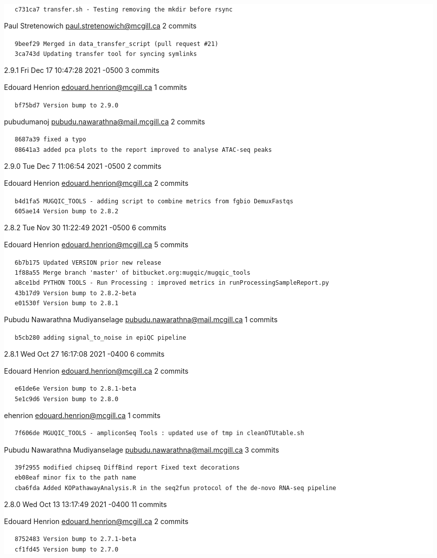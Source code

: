        c731ca7 transfer.sh - Testing removing the mkdir before rsync

  Paul Stretenowich <paul.stretenowich@mcgill.ca>      2 commits

       9beef29 Merged in data_transfer_script (pull request #21)
       3ca743d Updating transfer tool for syncing symlinks

2.9.1        Fri Dec 17 10:47:28 2021 -0500        3 commits

  Edouard Henrion <edouard.henrion@mcgill.ca>      1 commits

       bf75bd7 Version bump to 2.9.0

  pubudumanoj <pubudu.nawarathna@mail.mcgill.ca>      2 commits

       8687a39 fixed a typo
       08641a3 added pca plots to the report improved to analyse ATAC-seq peaks

2.9.0        Tue Dec 7 11:06:54 2021 -0500        2 commits

  Edouard Henrion <edouard.henrion@mcgill.ca>      2 commits

       b4d1fa5 MUGQIC_TOOLS - adding script to combine metrics from fgbio DemuxFastqs
       605ae14 Version bump to 2.8.2

2.8.2        Tue Nov 30 11:22:49 2021 -0500        6 commits

  Edouard Henrion <edouard.henrion@mcgill.ca>      5 commits

       6b7b175 Updated VERSION prior new release
       1f88a55 Merge branch 'master' of bitbucket.org:mugqic/mugqic_tools
       a8ce1bd PYTHON TOOLS - Run Processing : improved metrics in runProcessingSampleReport.py
       43b17d9 Version bump to 2.8.2-beta
       e01530f Version bump to 2.8.1

  Pubudu Nawarathna Mudiyanselage <pubudu.nawarathna@mail.mcgill.ca>      1 commits

       b5cb280 adding signal_to_noise in epiQC pipeline

2.8.1        Wed Oct 27 16:17:08 2021 -0400        6 commits

  Edouard Henrion <edouard.henrion@mcgill.ca>      2 commits

       e61de6e Version bump to 2.8.1-beta
       5e1c9d6 Version bump to 2.8.0

  ehenrion <edouard.henrion@mcgill.ca>      1 commits

       7f606de MGUQIC_TOOLS - ampliconSeq Tools : updated use of tmp in cleanOTUtable.sh

  Pubudu Nawarathna Mudiyanselage <pubudu.nawarathna@mail.mcgill.ca>      3 commits

       39f2955 modified chipseq DiffBind report Fixed text decorations
       eb08eaf minor fix to the path name
       cba6fda Added KOPathawayAnalysis.R in the seq2fun protocol of the de-novo RNA-seq pipeline

2.8.0        Wed Oct 13 13:17:49 2021 -0400        11 commits

  Edouard Henrion <edouard.henrion@mcgill.ca>      2 commits

       8752483 Version bump to 2.7.1-beta
       cf1fd45 Version bump to 2.7.0
